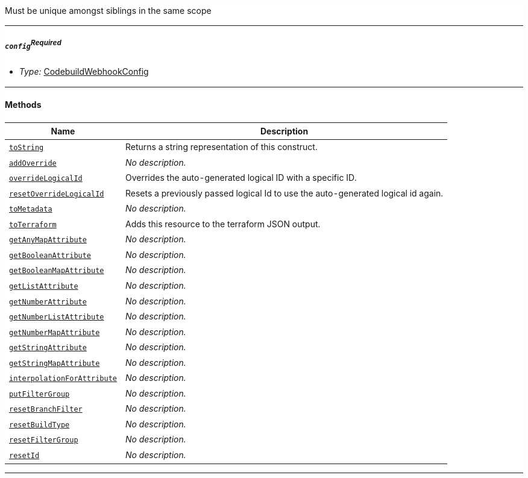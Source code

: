 Must be unique amongst siblings in the same scope

---

##### `config`<sup>Required</sup> <a name="config" id="@cdktf/aws-cdk.codebuildWebhook.CodebuildWebhook.Initializer.parameter.config"></a>

- *Type:* <a href="#@cdktf/aws-cdk.codebuildWebhook.CodebuildWebhookConfig">CodebuildWebhookConfig</a>

---

#### Methods <a name="Methods" id="Methods"></a>

| **Name** | **Description** |
| --- | --- |
| <code><a href="#@cdktf/aws-cdk.codebuildWebhook.CodebuildWebhook.toString">toString</a></code> | Returns a string representation of this construct. |
| <code><a href="#@cdktf/aws-cdk.codebuildWebhook.CodebuildWebhook.addOverride">addOverride</a></code> | *No description.* |
| <code><a href="#@cdktf/aws-cdk.codebuildWebhook.CodebuildWebhook.overrideLogicalId">overrideLogicalId</a></code> | Overrides the auto-generated logical ID with a specific ID. |
| <code><a href="#@cdktf/aws-cdk.codebuildWebhook.CodebuildWebhook.resetOverrideLogicalId">resetOverrideLogicalId</a></code> | Resets a previously passed logical Id to use the auto-generated logical id again. |
| <code><a href="#@cdktf/aws-cdk.codebuildWebhook.CodebuildWebhook.toMetadata">toMetadata</a></code> | *No description.* |
| <code><a href="#@cdktf/aws-cdk.codebuildWebhook.CodebuildWebhook.toTerraform">toTerraform</a></code> | Adds this resource to the terraform JSON output. |
| <code><a href="#@cdktf/aws-cdk.codebuildWebhook.CodebuildWebhook.getAnyMapAttribute">getAnyMapAttribute</a></code> | *No description.* |
| <code><a href="#@cdktf/aws-cdk.codebuildWebhook.CodebuildWebhook.getBooleanAttribute">getBooleanAttribute</a></code> | *No description.* |
| <code><a href="#@cdktf/aws-cdk.codebuildWebhook.CodebuildWebhook.getBooleanMapAttribute">getBooleanMapAttribute</a></code> | *No description.* |
| <code><a href="#@cdktf/aws-cdk.codebuildWebhook.CodebuildWebhook.getListAttribute">getListAttribute</a></code> | *No description.* |
| <code><a href="#@cdktf/aws-cdk.codebuildWebhook.CodebuildWebhook.getNumberAttribute">getNumberAttribute</a></code> | *No description.* |
| <code><a href="#@cdktf/aws-cdk.codebuildWebhook.CodebuildWebhook.getNumberListAttribute">getNumberListAttribute</a></code> | *No description.* |
| <code><a href="#@cdktf/aws-cdk.codebuildWebhook.CodebuildWebhook.getNumberMapAttribute">getNumberMapAttribute</a></code> | *No description.* |
| <code><a href="#@cdktf/aws-cdk.codebuildWebhook.CodebuildWebhook.getStringAttribute">getStringAttribute</a></code> | *No description.* |
| <code><a href="#@cdktf/aws-cdk.codebuildWebhook.CodebuildWebhook.getStringMapAttribute">getStringMapAttribute</a></code> | *No description.* |
| <code><a href="#@cdktf/aws-cdk.codebuildWebhook.CodebuildWebhook.interpolationForAttribute">interpolationForAttribute</a></code> | *No description.* |
| <code><a href="#@cdktf/aws-cdk.codebuildWebhook.CodebuildWebhook.putFilterGroup">putFilterGroup</a></code> | *No description.* |
| <code><a href="#@cdktf/aws-cdk.codebuildWebhook.CodebuildWebhook.resetBranchFilter">resetBranchFilter</a></code> | *No description.* |
| <code><a href="#@cdktf/aws-cdk.codebuildWebhook.CodebuildWebhook.resetBuildType">resetBuildType</a></code> | *No description.* |
| <code><a href="#@cdktf/aws-cdk.codebuildWebhook.CodebuildWebhook.resetFilterGroup">resetFilterGroup</a></code> | *No description.* |
| <code><a href="#@cdktf/aws-cdk.codebuildWebhook.CodebuildWebhook.resetId">resetId</a></code> | *No description.* |

---